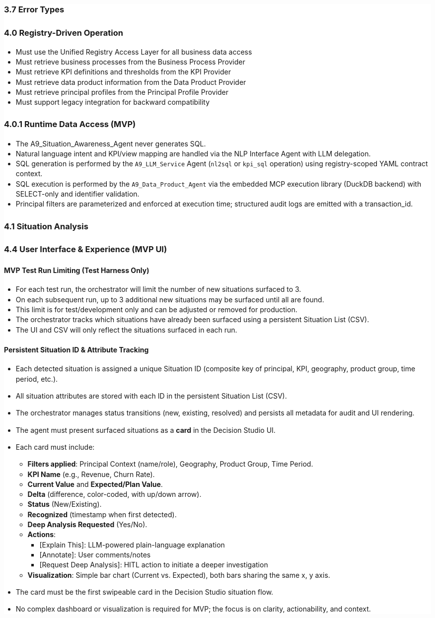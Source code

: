 ### 3.7 Error Types

### 4.0 Registry-Driven Operation
- Must use the Unified Registry Access Layer for all business data access
- Must retrieve business processes from the Business Process Provider
- Must retrieve KPI definitions and thresholds from the KPI Provider
- Must retrieve data product information from the Data Product Provider
- Must retrieve principal profiles from the Principal Profile Provider
- Must support legacy integration for backward compatibility

### 4.0.1 Runtime Data Access (MVP)
- The A9_Situation_Awareness_Agent never generates SQL.
- Natural language intent and KPI/view mapping are handled via the NLP Interface Agent with LLM delegation.
- SQL generation is performed by the `A9_LLM_Service` Agent (`nl2sql` or `kpi_sql` operation) using registry-scoped YAML contract context.
- SQL execution is performed by the `A9_Data_Product_Agent` via the embedded MCP execution library (DuckDB backend) with SELECT-only and identifier validation.
- Principal filters are parameterized and enforced at execution time; structured audit logs are emitted with a transaction_id.

### 4.1 Situation Analysis

### 4.4 User Interface & Experience (MVP UI)

#### MVP Test Run Limiting (Test Harness Only)
- For each test run, the orchestrator will limit the number of new situations surfaced to 3.
- On each subsequent run, up to 3 additional new situations may be surfaced until all are found.
- This limit is for test/development only and can be adjusted or removed for production.
- The orchestrator tracks which situations have already been surfaced using a persistent Situation List (CSV).
- The UI and CSV will only reflect the situations surfaced in each run.

#### Persistent Situation ID & Attribute Tracking
- Each detected situation is assigned a unique Situation ID (composite key of principal, KPI, geography, product group, time period, etc.).
- All situation attributes are stored with each ID in the persistent Situation List (CSV).
- The orchestrator manages status transitions (new, existing, resolved) and persists all metadata for audit and UI rendering.

- The agent must present surfaced situations as a **card** in the Decision Studio UI.
- Each card must include:
  - **Filters applied**: Principal Context (name/role), Geography, Product Group, Time Period.
  - **KPI Name** (e.g., Revenue, Churn Rate).
  - **Current Value** and **Expected/Plan Value**.
  - **Delta** (difference, color-coded, with up/down arrow).
  - **Status** (New/Existing).
  - **Recognized** (timestamp when first detected).
  - **Deep Analysis Requested** (Yes/No).
  - **Actions**:
    - [Explain This]: LLM-powered plain-language explanation
    - [Annotate]: User comments/notes
    - [Request Deep Analysis]: HITL action to initiate a deeper investigation
  - **Visualization**: Simple bar chart (Current vs. Expected), both bars sharing the same x, y axis.
- The card must be the first swipeable card in the Decision Studio situation flow.
- No complex dashboard or visualization is required for MVP; the focus is on clarity, actionability, and context.
